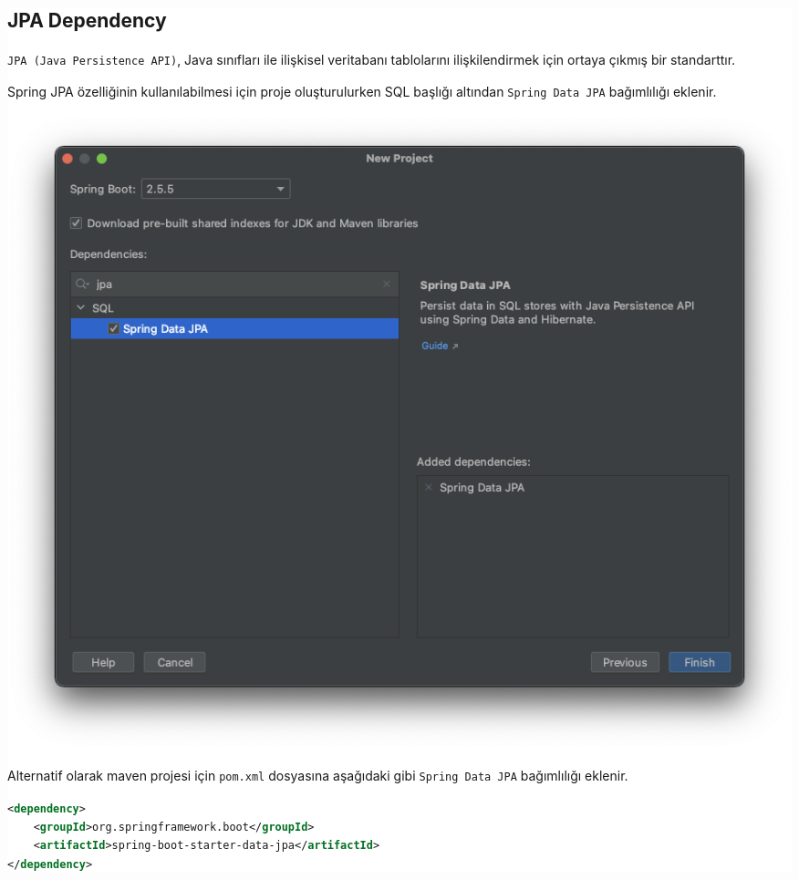 ## JPA Dependency
`JPA (Java Persistence API)`, Java sınıfları ile ilişkisel veritabanı tablolarını ilişkilendirmek için ortaya çıkmış bir standarttır.

Spring JPA özelliğinin kullanılabilmesi için proje oluşturulurken SQL başlığı altından `Spring Data JPA` bağımlılığı eklenir.

![JPA Dependency](./images/jpa-dependency.png)

Alternatif olarak maven projesi için `pom.xml` dosyasına aşağıdaki gibi `Spring Data JPA` bağımlılığı eklenir.

```xml
<dependency>
    <groupId>org.springframework.boot</groupId>
    <artifactId>spring-boot-starter-data-jpa</artifactId>
</dependency>
```
